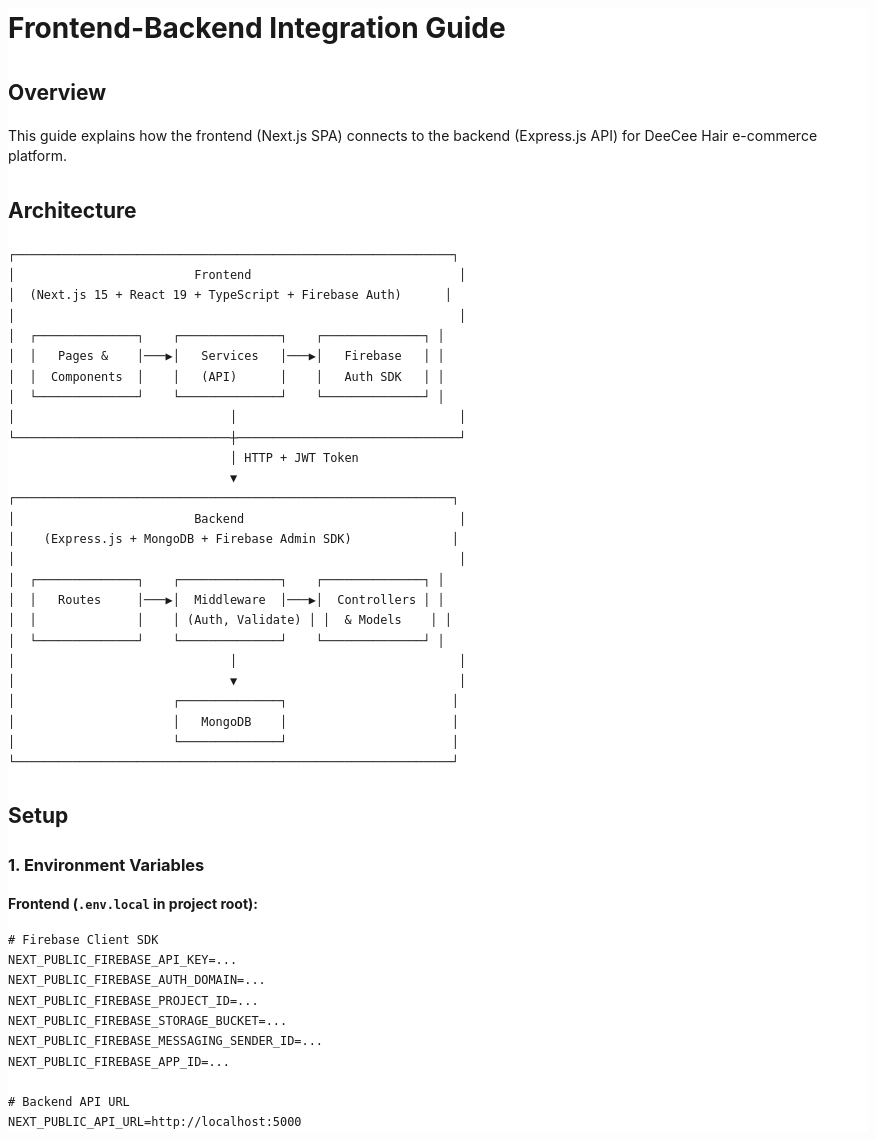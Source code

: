 # Frontend-Backend Integration Guide

## Overview

This guide explains how the frontend (Next.js SPA) connects to the backend (Express.js API) for DeeCee Hair e-commerce platform.

## Architecture

```
┌─────────────────────────────────────────────────────────────┐
│                         Frontend                             │
│  (Next.js 15 + React 19 + TypeScript + Firebase Auth)      │
│                                                              │
│  ┌──────────────┐    ┌──────────────┐    ┌──────────────┐ │
│  │   Pages &    │───▶│   Services   │───▶│   Firebase   │ │
│  │  Components  │    │   (API)      │    │   Auth SDK   │ │
│  └──────────────┘    └──────────────┘    └──────────────┘ │
│                              │                               │
└──────────────────────────────┼───────────────────────────────┘
                               │ HTTP + JWT Token
                               ▼
┌─────────────────────────────────────────────────────────────┐
│                         Backend                              │
│    (Express.js + MongoDB + Firebase Admin SDK)              │
│                                                              │
│  ┌──────────────┐    ┌──────────────┐    ┌──────────────┐ │
│  │   Routes     │───▶│  Middleware  │───▶│  Controllers │ │
│  │              │    │ (Auth, Validate) │ │  & Models    │ │
│  └──────────────┘    └──────────────┘    └──────────────┘ │
│                              │                               │
│                              ▼                               │
│                      ┌──────────────┐                       │
│                      │   MongoDB    │                       │
│                      └──────────────┘                       │
└─────────────────────────────────────────────────────────────┘
```

## Setup

### 1. Environment Variables

**Frontend (`.env.local` in project root):**
```env
# Firebase Client SDK
NEXT_PUBLIC_FIREBASE_API_KEY=...
NEXT_PUBLIC_FIREBASE_AUTH_DOMAIN=...
NEXT_PUBLIC_FIREBASE_PROJECT_ID=...
NEXT_PUBLIC_FIREBASE_STORAGE_BUCKET=...
NEXT_PUBLIC_FIREBASE_MESSAGING_SENDER_ID=...
NEXT_PUBLIC_FIREBASE_APP_ID=...

# Backend API URL
NEXT_PUBLIC_API_URL=http://localhost:5000
```
